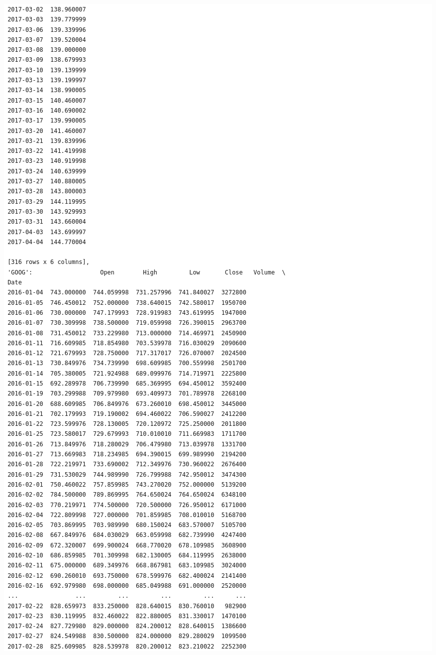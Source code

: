      2017-03-02  138.960007  
     2017-03-03  139.779999  
     2017-03-06  139.339996  
     2017-03-07  139.520004  
     2017-03-08  139.000000  
     2017-03-09  138.679993  
     2017-03-10  139.139999  
     2017-03-13  139.199997  
     2017-03-14  138.990005  
     2017-03-15  140.460007  
     2017-03-16  140.690002  
     2017-03-17  139.990005  
     2017-03-20  141.460007  
     2017-03-21  139.839996  
     2017-03-22  141.419998  
     2017-03-23  140.919998  
     2017-03-24  140.639999  
     2017-03-27  140.880005  
     2017-03-28  143.800003  
     2017-03-29  144.119995  
     2017-03-30  143.929993  
     2017-03-31  143.660004  
     2017-04-03  143.699997  
     2017-04-04  144.770004  
     
     [316 rows x 6 columns],
     'GOOG':                   Open        High         Low       Close   Volume  \
     Date                                                                  
     2016-01-04  743.000000  744.059998  731.257996  741.840027  3272800   
     2016-01-05  746.450012  752.000000  738.640015  742.580017  1950700   
     2016-01-06  730.000000  747.179993  728.919983  743.619995  1947000   
     2016-01-07  730.309998  738.500000  719.059998  726.390015  2963700   
     2016-01-08  731.450012  733.229980  713.000000  714.469971  2450900   
     2016-01-11  716.609985  718.854980  703.539978  716.030029  2090600   
     2016-01-12  721.679993  728.750000  717.317017  726.070007  2024500   
     2016-01-13  730.849976  734.739990  698.609985  700.559998  2501700   
     2016-01-14  705.380005  721.924988  689.099976  714.719971  2225800   
     2016-01-15  692.289978  706.739990  685.369995  694.450012  3592400   
     2016-01-19  703.299988  709.979980  693.409973  701.789978  2268100   
     2016-01-20  688.609985  706.849976  673.260010  698.450012  3445000   
     2016-01-21  702.179993  719.190002  694.460022  706.590027  2412200   
     2016-01-22  723.599976  728.130005  720.120972  725.250000  2011800   
     2016-01-25  723.580017  729.679993  710.010010  711.669983  1711700   
     2016-01-26  713.849976  718.280029  706.479980  713.039978  1331700   
     2016-01-27  713.669983  718.234985  694.390015  699.989990  2194200   
     2016-01-28  722.219971  733.690002  712.349976  730.960022  2676400   
     2016-01-29  731.530029  744.989990  726.799988  742.950012  3474300   
     2016-02-01  750.460022  757.859985  743.270020  752.000000  5139200   
     2016-02-02  784.500000  789.869995  764.650024  764.650024  6348100   
     2016-02-03  770.219971  774.500000  720.500000  726.950012  6171000   
     2016-02-04  722.809998  727.000000  701.859985  708.010010  5168700   
     2016-02-05  703.869995  703.989990  680.150024  683.570007  5105700   
     2016-02-08  667.849976  684.030029  663.059998  682.739990  4247400   
     2016-02-09  672.320007  699.900024  668.770020  678.109985  3608900   
     2016-02-10  686.859985  701.309998  682.130005  684.119995  2638000   
     2016-02-11  675.000000  689.349976  668.867981  683.109985  3024000   
     2016-02-12  690.260010  693.750000  678.599976  682.400024  2141400   
     2016-02-16  692.979980  698.000000  685.049988  691.000000  2520000   
     ...                ...         ...         ...         ...      ...   
     2017-02-22  828.659973  833.250000  828.640015  830.760010   982900   
     2017-02-23  830.119995  832.460022  822.880005  831.330017  1470100   
     2017-02-24  827.729980  829.000000  824.200012  828.640015  1386600   
     2017-02-27  824.549988  830.500000  824.000000  829.280029  1099500   
     2017-02-28  825.609985  828.539978  820.200012  823.210022  2252300   